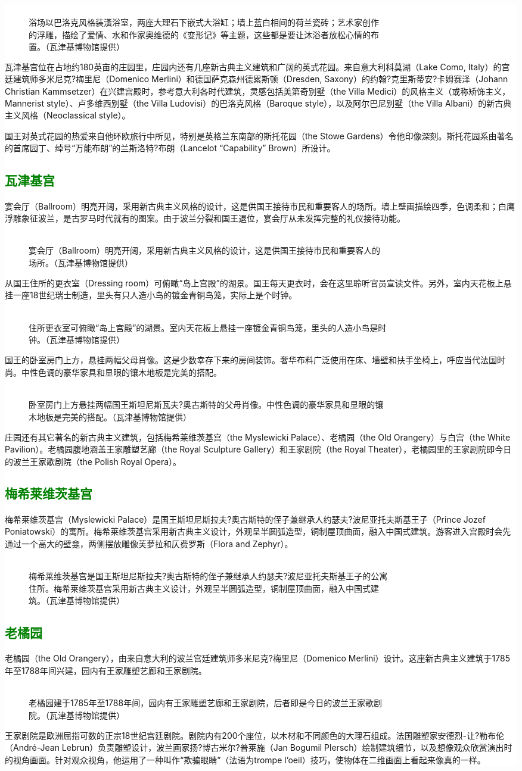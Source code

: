 <figure id="attachment_13897725" aria-describedby="caption-attachment-13897725" style="width: 600px" class="wp-caption aligncenter"><a target="_blank" href="https://i.epochtimes.com/assets/uploads/2023/01/id13897725-2-Bathroom-600x400.jpg"><img class=" wp-image-13897725" src="https://i.epochtimes.com/assets/uploads/2023/01/id13897725-2-Bathroom-600x400-450x300.jpg" alt="" width="600" b="400" /></a><figcaption id="caption-attachment-13897725" class="wp-caption-text">浴场以<ahref="https://github.com/19920513/djy/blob/master/gb/tag/%E5%B7%B4%E6%B4%9B%E5%85%8B.md#1">巴洛克</a>风格装潢浴室，两座大理石下嵌式大浴缸；墙上蓝白相间的荷兰瓷砖；艺术家创作的浮雕，描绘了爱情、水和作家奥维德的《变形记》等主题，这些都是要让沐浴者放松心情的布置。（瓦津基博物馆提供）</figcaption></figure>
<p><ahref="https://github.com/19920513/djy/blob/master/gb/tag/%E7%93%A6%E6%B4%A5%E5%9F%BA%E5%AE%AB.md#1">瓦津基宫</a>位在占地约180英亩的庄园里，庄园内还有几座<ahref="https://github.com/19920513/djy/blob/master/gb/tag/%E6%96%B0%E5%8F%A4%E5%85%B8%E4%B8%BB%E4%B9%89.md#1">新古典主义</a>建筑和广阔的英式花园。来自意大利科莫湖（Lake Como, Italy）的宫廷建筑师多米尼克?梅里尼（Domenico Merlini）和德国萨克森州德累斯顿（Dresden, Saxony）的约翰?克里斯蒂安?卡姆赛泽（Johann Christian Kammsetzer）在兴建宫殿时，参考意大利各时代建筑，灵感包括美第奇别墅（the Villa Medici）的风格主义（或称矫饰主义，Mannerist style）、卢多维西别墅（the Villa Ludovisi）的巴洛克风格（Baroque style），以及阿尔巴尼别墅（the Villa Albani）的新古典主义风格（Neoclassical style）。</p>
<p>国王对英式花园的热爱来自他环欧旅行中所见，特别是英格兰东南部的斯托花园（the Stowe Gardens）令他印像深刻。斯托花园系由著名的首席园丁、绰号“万能布朗”的兰斯洛特?布朗（Lancelot &#8220;Capability&#8221; Brown）所设计。</p>
<h2><span style="color: #008000;">瓦津基宫</span></h2>
<p>宴会厅（Ballroom）明亮开阔，采用新古典主义风格的设计，这是供国王接待市民和重要客人的场所。墙上壁画描绘四季，色调柔和；白鹰浮雕象征波兰，是古罗马时代就有的图案。由于波兰分裂和国王退位，宴会厅从未发挥完整的礼仪接待功能。</p>
<figure id="attachment_13897784" aria-describedby="caption-attachment-13897784" style="width: 602px" class="wp-caption aligncenter"><a target="_blank" href="https://i.epochtimes.com/assets/uploads/2023/01/id13897784-3-Ballroom-600x400.jpg"><img class=" wp-image-13897784" src="https://i.epochtimes.com/assets/uploads/2023/01/id13897784-3-Ballroom-600x400-450x300.jpg" alt="" width="602" b="401" /></a><figcaption id="caption-attachment-13897784" class="wp-caption-text">宴会厅（Ballroom）明亮开阔，采用新古典主义风格的设计，这是供国王接待市民和重要客人的场所。（瓦津基博物馆提供）</figcaption></figure>
<p>从国王住所的更衣室（Dressing room）可俯瞰“<ahref="https://github.com/19920513/djy/blob/master/gb/tag/%E5%B2%9B%E4%B8%8A%E5%AE%AB%E6%AE%BF.md#1">岛上宫殿</a>”的湖景。国王每天更衣时，会在这里聆听官员宣读文件。另外，室内天花板上悬挂一座18世纪瑞士制造，里头有只人造小鸟的镀金青铜鸟笼，实际上是个时钟。</p>
<figure id="attachment_13897786" aria-describedby="caption-attachment-13897786" style="width: 603px" class="wp-caption aligncenter"><a target="_blank" href="https://i.epochtimes.com/assets/uploads/2023/01/id13897786-5-Dressing-Room-600x400.jpg"><img class=" wp-image-13897786" src="https://i.epochtimes.com/assets/uploads/2023/01/id13897786-5-Dressing-Room-600x400-450x300.jpg" alt="" width="603" b="402" /></a><figcaption id="caption-attachment-13897786" class="wp-caption-text">住所更衣室可俯瞰“岛上宫殿”的湖景。室内天花板上悬挂一座镀金青铜鸟笼，里头的人造小鸟是时钟。（瓦津基博物馆提供）</figcaption></figure>
<p>国王的卧室房门上方，悬挂两幅父母肖像。这是少数幸存下来的房间装饰。奢华布料广泛使用在床、墙壁和扶手坐椅上，呼应当代法国时尚。中性色调的豪华家具和显眼的镶木地板是完美的搭配。</p>
<figure id="attachment_13897787" aria-describedby="caption-attachment-13897787" style="width: 600px" class="wp-caption aligncenter"><a target="_blank" href="https://i.epochtimes.com/assets/uploads/2023/01/id13897787-6-Bedchamber-600x400.jpg"><img class=" wp-image-13897787" src="https://i.epochtimes.com/assets/uploads/2023/01/id13897787-6-Bedchamber-600x400-450x300.jpg" alt="" width="600" b="400" /></a><figcaption id="caption-attachment-13897787" class="wp-caption-text">卧室房门上方悬挂两幅国王斯坦尼斯瓦夫?奥古斯特的父母肖像。中性色调的豪华家具和显眼的镶木地板是完美的搭配。（瓦津基博物馆提供）</figcaption></figure>
<p>庄园还有其它著名的新古典主义建筑，包括梅希莱维茨基宫（the Myslewicki Palace）、老橘园（the Old Orangery）与白宫（the White Pavilion）。老橘园腹地涵盖王家雕塑艺廊（the Royal Sculpture Gallery）和王家剧院（the Royal Theater），老橘园里的王家剧院即今日的波兰王家歌剧院（the Polish Royal Opera）。</p>
<h2><span style="color: #008000;">梅希莱维茨基宫</span></h2>
<p>梅希莱维茨基宫（Myslewicki Palace）是国王斯坦尼斯拉夫?奥古斯特的侄子兼继承人约瑟夫?波尼亚托夫斯基王子（Prince Jozef Poniatowski）的寓所。梅希莱维茨基宫采用新古典主义设计，外观呈半圆弧造型，铜制屋顶曲面，融入中国式建筑。游客进入宫殿时会先通过一个高大的壁龛，两侧摆放雕像芙萝拉和仄费罗斯（Flora and Zephyr）。</p>
<figure id="attachment_13897794" aria-describedby="caption-attachment-13897794" style="width: 608px" class="wp-caption aligncenter"><a target="_blank" href="https://i.epochtimes.com/assets/uploads/2023/01/id13897794-Myslewicki-Palace-1200x800.jpg"><img class=" wp-image-13897794" src="https://i.epochtimes.com/assets/uploads/2023/01/id13897794-Myslewicki-Palace-1200x800-450x300.jpg" alt="" width="608" b="405" /></a><figcaption id="caption-attachment-13897794" class="wp-caption-text">梅希莱维茨基宫是国王斯坦尼斯拉夫?奥古斯特的侄子兼继承人约瑟夫?波尼亚托夫斯基王子的公寓住所。梅希莱维茨基宫采用新古典主义设计，外观呈半圆弧造型，铜制屋顶曲面，融入中国式建筑。（瓦津基博物馆提供）</figcaption></figure>
<h2><span style="color: #008000;">老橘园</span></h2>
<p>老橘园（the Old Orangery），由来自意大利的波兰宫廷建筑师多米尼克?梅里尼（Domenico Merlini）设计。这座新古典主义建筑于1785年至1788年间兴建，园内有王家雕塑艺廊和王家剧院。</p>
<figure id="attachment_13897788" aria-describedby="caption-attachment-13897788" style="width: 602px" class="wp-caption aligncenter"><a target="_blank" href="https://i.epochtimes.com/assets/uploads/2023/01/id13897788-7-Old-Orangery-600x400.jpg"><img class=" wp-image-13897788" src="https://i.epochtimes.com/assets/uploads/2023/01/id13897788-7-Old-Orangery-600x400-450x300.jpg" alt="" width="602" b="401" /></a><figcaption id="caption-attachment-13897788" class="wp-caption-text">老橘园建于1785年至1788年间，园内有王家雕塑艺廊和王家剧院，后者即是今日的波兰王家歌剧院。（瓦津基博物馆提供）</figcaption></figure>
<p>王家剧院是欧洲屈指可数的正宗18世纪宫廷剧院。剧院内有200个座位，以木材和不同颜色的大理石组成。法国雕塑家安德烈-让?勒布伦（André-Jean Lebrun）负责雕塑设计，波兰画家扬?博古米尔?普莱施（Jan Bogumil Plersch）绘制建筑细节，以及想像观众欣赏演出时的视角画面。针对观众视角，他运用了一种叫作“欺骗眼睛”（法语为trompe l&#8217;oeil）技巧，使物体在二维画面上看起来像真的一样。</p>